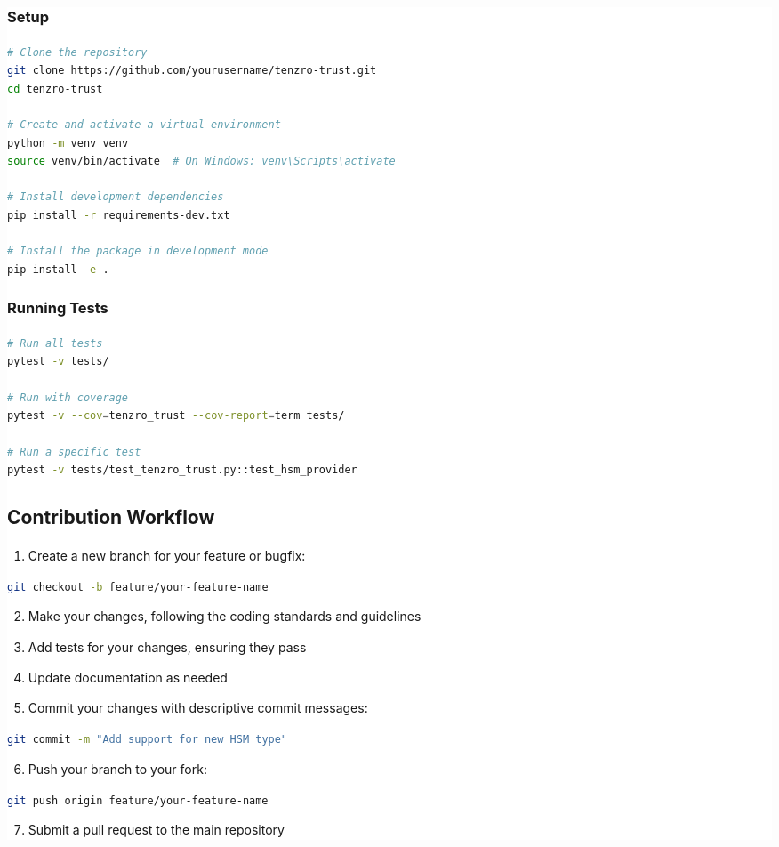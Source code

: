 ### Setup

```bash
# Clone the repository
git clone https://github.com/yourusername/tenzro-trust.git
cd tenzro-trust

# Create and activate a virtual environment
python -m venv venv
source venv/bin/activate  # On Windows: venv\Scripts\activate

# Install development dependencies
pip install -r requirements-dev.txt

# Install the package in development mode
pip install -e .
```

### Running Tests

```bash
# Run all tests
pytest -v tests/

# Run with coverage
pytest -v --cov=tenzro_trust --cov-report=term tests/

# Run a specific test
pytest -v tests/test_tenzro_trust.py::test_hsm_provider
```

## Contribution Workflow

1. Create a new branch for your feature or bugfix:
```bash
git checkout -b feature/your-feature-name
```

2. Make your changes, following the coding standards and guidelines

3. Add tests for your changes, ensuring they pass

4. Update documentation as needed

5. Commit your changes with descriptive commit messages:
```bash
git commit -m "Add support for new HSM type"
```

6. Push your branch to your fork:
```bash
git push origin feature/your-feature-name
```

7. Submit a pull request to the main repository
